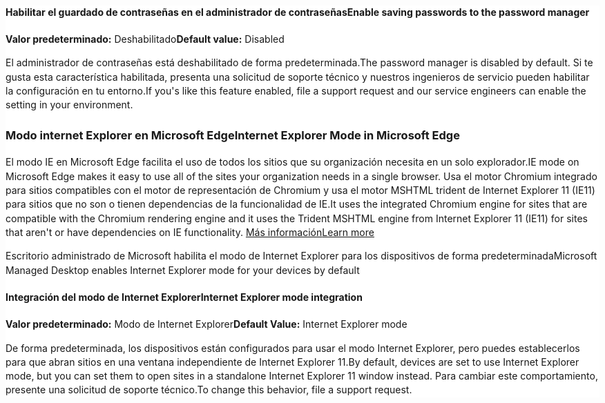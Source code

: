 #### <a name="enable-saving-passwords-to-the-password-manager"></a><span data-ttu-id="31d1b-158">Habilitar el guardado de contraseñas en el administrador de contraseñas</span><span class="sxs-lookup"><span data-stu-id="31d1b-158">Enable saving passwords to the password manager</span></span>

<span data-ttu-id="31d1b-159">**Valor predeterminado:** Deshabilitado</span><span class="sxs-lookup"><span data-stu-id="31d1b-159">**Default value:** Disabled</span></span>

<span data-ttu-id="31d1b-160">El administrador de contraseñas está deshabilitado de forma predeterminada.</span><span class="sxs-lookup"><span data-stu-id="31d1b-160">The password manager is disabled by default.</span></span> <span data-ttu-id="31d1b-161">Si te gusta esta característica habilitada, presenta una solicitud de soporte técnico y nuestros ingenieros de servicio pueden habilitar la configuración en tu entorno.</span><span class="sxs-lookup"><span data-stu-id="31d1b-161">If you's like this feature enabled, file a support request and our service engineers can enable the setting in your environment.</span></span> 

### <a name="internet-explorer-mode-in-microsoft-edge"></a><span data-ttu-id="31d1b-162">Modo internet Explorer en Microsoft Edge</span><span class="sxs-lookup"><span data-stu-id="31d1b-162">Internet Explorer Mode in Microsoft Edge</span></span>
<span data-ttu-id="31d1b-163">El modo IE en Microsoft Edge facilita el uso de todos los sitios que su organización necesita en un solo explorador.</span><span class="sxs-lookup"><span data-stu-id="31d1b-163">IE mode on Microsoft Edge makes it easy to use all of the sites your organization needs in a single browser.</span></span> <span data-ttu-id="31d1b-164">Usa el motor Chromium integrado para sitios compatibles con el motor de representación de Chromium y usa el motor MSHTML trident de Internet Explorer 11 (IE11) para sitios que no son o tienen dependencias de la funcionalidad de IE.</span><span class="sxs-lookup"><span data-stu-id="31d1b-164">It uses the integrated Chromium engine for sites that are compatible with the Chromium rendering engine and it uses the Trident MSHTML engine from Internet Explorer 11 (IE11) for sites that aren't or have dependencies on IE functionality.</span></span> [<span data-ttu-id="31d1b-165">Más información</span><span class="sxs-lookup"><span data-stu-id="31d1b-165">Learn more</span></span>](/DeployEdge/edge-ie-mode) 

<span data-ttu-id="31d1b-166">Escritorio administrado de Microsoft habilita el modo de Internet Explorer para los dispositivos de forma predeterminada</span><span class="sxs-lookup"><span data-stu-id="31d1b-166">Microsoft Managed Desktop enables Internet Explorer mode for your devices by default</span></span> 

#### <a name="internet-explorer-mode-integration"></a><span data-ttu-id="31d1b-167">Integración del modo de Internet Explorer</span><span class="sxs-lookup"><span data-stu-id="31d1b-167">Internet Explorer mode integration</span></span>
<span data-ttu-id="31d1b-168">**Valor predeterminado:** Modo de Internet Explorer</span><span class="sxs-lookup"><span data-stu-id="31d1b-168">**Default Value:** Internet Explorer mode</span></span>

<span data-ttu-id="31d1b-169">De forma predeterminada, los dispositivos están configurados para usar el modo Internet Explorer, pero puedes establecerlos para que abran sitios en una ventana independiente de Internet Explorer 11.</span><span class="sxs-lookup"><span data-stu-id="31d1b-169">By default, devices are set to use Internet Explorer mode, but you can set them to open sites in a standalone Internet Explorer 11 window instead.</span></span> <span data-ttu-id="31d1b-170">Para cambiar este comportamiento, presente una solicitud de soporte técnico.</span><span class="sxs-lookup"><span data-stu-id="31d1b-170">To change this behavior, file a support request.</span></span>
